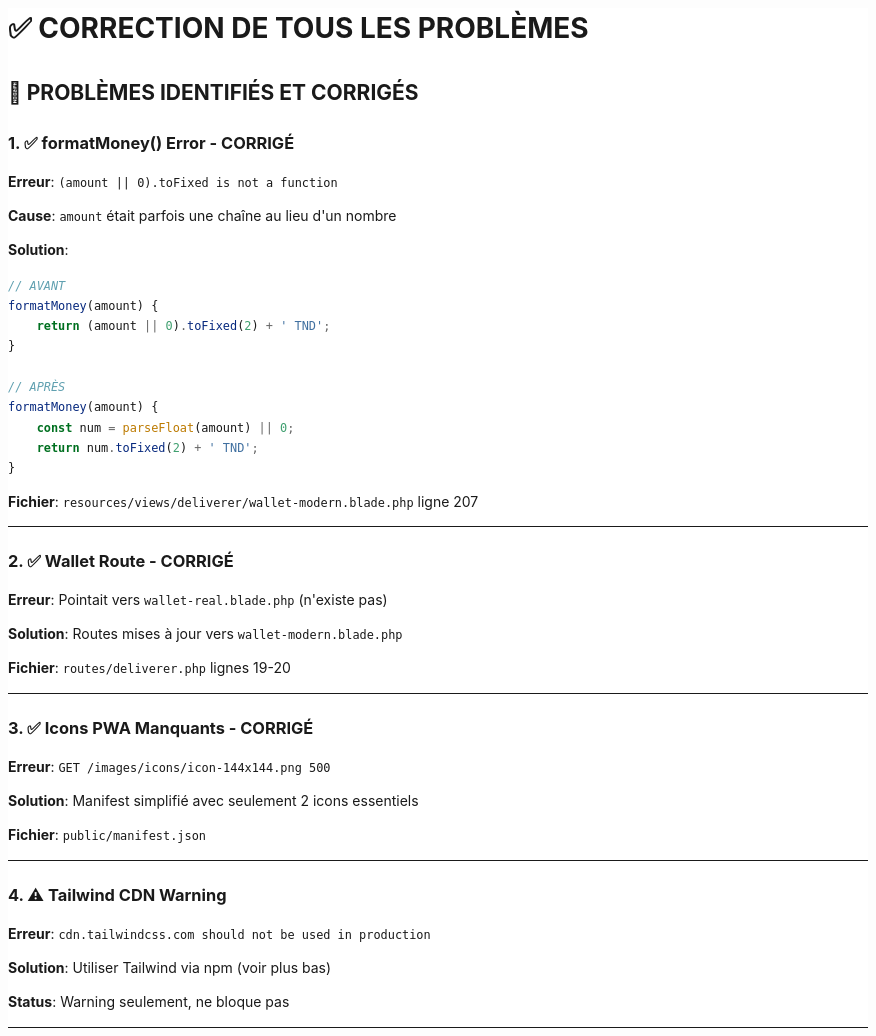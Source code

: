 # ✅ CORRECTION DE TOUS LES PROBLÈMES

## 🔧 PROBLÈMES IDENTIFIÉS ET CORRIGÉS

### 1. ✅ formatMoney() Error - CORRIGÉ
**Erreur**: `(amount || 0).toFixed is not a function`

**Cause**: `amount` était parfois une chaîne au lieu d'un nombre

**Solution**:
```javascript
// AVANT
formatMoney(amount) {
    return (amount || 0).toFixed(2) + ' TND';
}

// APRÈS
formatMoney(amount) {
    const num = parseFloat(amount) || 0;
    return num.toFixed(2) + ' TND';
}
```

**Fichier**: `resources/views/deliverer/wallet-modern.blade.php` ligne 207

---

### 2. ✅ Wallet Route - CORRIGÉ
**Erreur**: Pointait vers `wallet-real.blade.php` (n'existe pas)

**Solution**: Routes mises à jour vers `wallet-modern.blade.php`

**Fichier**: `routes/deliverer.php` lignes 19-20

---

### 3. ✅ Icons PWA Manquants - CORRIGÉ
**Erreur**: `GET /images/icons/icon-144x144.png 500`

**Solution**: Manifest simplifié avec seulement 2 icons essentiels

**Fichier**: `public/manifest.json`

---

### 4. ⚠️ Tailwind CDN Warning
**Erreur**: `cdn.tailwindcss.com should not be used in production`

**Solution**: Utiliser Tailwind via npm (voir plus bas)

**Status**: Warning seulement, ne bloque pas

---

